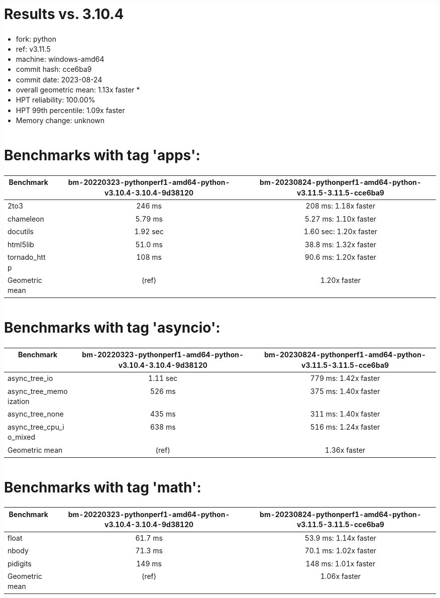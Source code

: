 
# Results vs. 3.10.4

- fork: python
- ref: v3.11.5
- machine: windows-amd64
- commit hash: cce6ba9
- commit date: 2023-08-24
- overall geometric mean: 1.13x faster \*
- HPT reliability: 100.00%
- HPT 99th percentile: 1.09x faster
- Memory change: unknown

Benchmarks with tag 'apps':
===========================

| Benchmark      | bm-20220323-pythonperf1-amd64-python-v3.10.4-3.10.4-9d38120 | bm-20230824-pythonperf1-amd64-python-v3.11.5-3.11.5-cce6ba9 |
|----------------|:-----------------------------------------------------------:|:-----------------------------------------------------------:|
| 2to3           | 246 ms                                                      | 208 ms: 1.18x faster                                        |
| chameleon      | 5.79 ms                                                     | 5.27 ms: 1.10x faster                                       |
| docutils       | 1.92 sec                                                    | 1.60 sec: 1.20x faster                                      |
| html5lib       | 51.0 ms                                                     | 38.8 ms: 1.32x faster                                       |
| tornado_http   | 108 ms                                                      | 90.6 ms: 1.20x faster                                       |
| Geometric mean | (ref)                                                       | 1.20x faster                                                |

Benchmarks with tag 'asyncio':
==============================

| Benchmark               | bm-20220323-pythonperf1-amd64-python-v3.10.4-3.10.4-9d38120 | bm-20230824-pythonperf1-amd64-python-v3.11.5-3.11.5-cce6ba9 |
|-------------------------|:-----------------------------------------------------------:|:-----------------------------------------------------------:|
| async_tree_io           | 1.11 sec                                                    | 779 ms: 1.42x faster                                        |
| async_tree_memoization  | 526 ms                                                      | 375 ms: 1.40x faster                                        |
| async_tree_none         | 435 ms                                                      | 311 ms: 1.40x faster                                        |
| async_tree_cpu_io_mixed | 638 ms                                                      | 516 ms: 1.24x faster                                        |
| Geometric mean          | (ref)                                                       | 1.36x faster                                                |

Benchmarks with tag 'math':
===========================

| Benchmark      | bm-20220323-pythonperf1-amd64-python-v3.10.4-3.10.4-9d38120 | bm-20230824-pythonperf1-amd64-python-v3.11.5-3.11.5-cce6ba9 |
|----------------|:-----------------------------------------------------------:|:-----------------------------------------------------------:|
| float          | 61.7 ms                                                     | 53.9 ms: 1.14x faster                                       |
| nbody          | 71.3 ms                                                     | 70.1 ms: 1.02x faster                                       |
| pidigits       | 149 ms                                                      | 148 ms: 1.01x faster                                        |
| Geometric mean | (ref)                                                       | 1.06x faster                                                |
